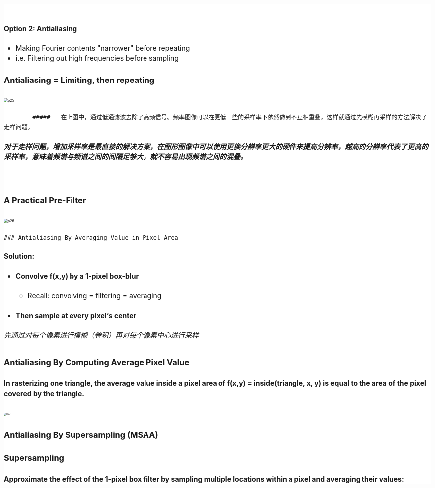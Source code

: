 ​	

#### Option 2: Antialiasing

- Making Fourier contents "narrower" before repeating
- i.e. Filtering out high frequencies before sampling



### Antialiasing = Limiting, then repeating

<img src="C:\Users\userData\Desktop\GAMES101\Lecture6\p25.png" alt="p25" style="zoom: 50%;" />

			##### 	在上图中，通过低通滤波去除了高频信号。频率图像可以在更低一些的采样率下依然做到不互相重叠，这样就通过先模糊再采样的方法解决了走样问题。

##### 	对于走样问题，增加采样率是最直接的解决方案，在图形图像中可以使用更换分辨率更大的硬件来提高分辨率，越高的分辨率代表了更高的采样率，意味着频谱与频谱之间的间隔足够大，就不容易出现频谱之间的混叠。

​	



### A Practical Pre-Filter

<img src="C:\Users\userData\Desktop\GAMES101\Lecture6\p26.png" alt="p26" style="zoom: 50%;" />

	### Antialiasing By Averaging Value in Pixel Area

#### Solution:

- #### Convolve f(x,y) by a 1-pixel box-blur

  - Recall: convolving  = filtering = averaging

- #### Then sample at every pixel‘s center

###### 	先通过对每个像素进行模糊（卷积）再对每个像素中心进行采样



### Antialiasing By Computing Average Pixel Value

#### 	In rasterizing one triangle, the average value inside a pixel area of f(x,y) = inside(triangle, x, y) is equal to the area of the pixel covered by the triangle.

<img src="C:\Users\userData\Desktop\GAMES101\Lecture6\p27.png" alt="p27" style="zoom:33%;" />



### Antialiasing By Supersampling (MSAA)

### Supersampling

#### 	Approximate the effect of the 1-pixel box filter by sampling multiple locations within a pixel and averaging their values:
